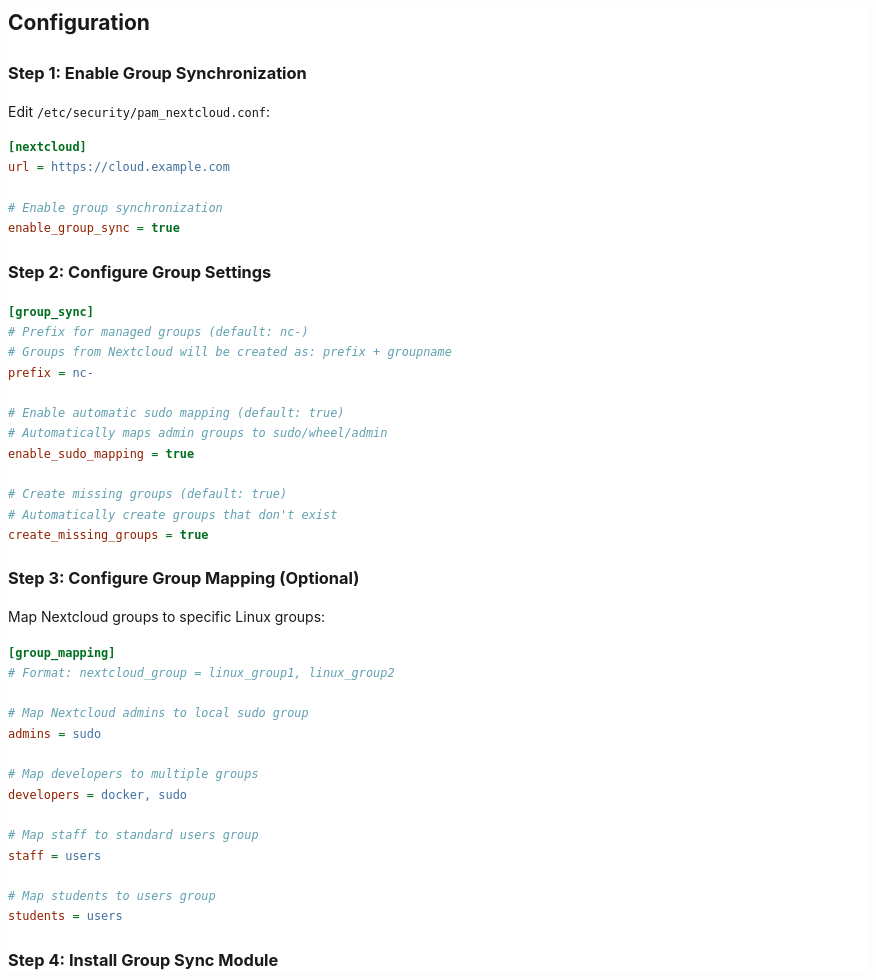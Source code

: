 ## Configuration

### Step 1: Enable Group Synchronization

Edit `/etc/security/pam_nextcloud.conf`:

```ini
[nextcloud]
url = https://cloud.example.com

# Enable group synchronization
enable_group_sync = true
```

### Step 2: Configure Group Settings

```ini
[group_sync]
# Prefix for managed groups (default: nc-)
# Groups from Nextcloud will be created as: prefix + groupname
prefix = nc-

# Enable automatic sudo mapping (default: true)
# Automatically maps admin groups to sudo/wheel/admin
enable_sudo_mapping = true

# Create missing groups (default: true)
# Automatically create groups that don't exist
create_missing_groups = true
```

### Step 3: Configure Group Mapping (Optional)

Map Nextcloud groups to specific Linux groups:

```ini
[group_mapping]
# Format: nextcloud_group = linux_group1, linux_group2

# Map Nextcloud admins to local sudo group
admins = sudo

# Map developers to multiple groups
developers = docker, sudo

# Map staff to standard users group
staff = users

# Map students to users group
students = users
```

### Step 4: Install Group Sync Module
